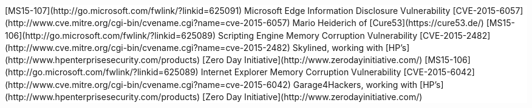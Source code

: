 </td>
</tr>
<tr>
<td style="border:1px solid black;">
[MS15-107](http://go.microsoft.com/fwlink/?linkid=625091)

</td>
<td style="border:1px solid black;">
Microsoft Edge Information Disclosure Vulnerability

</td>
<td style="border:1px solid black;">
[CVE-2015-6057](http://www.cve.mitre.org/cgi-bin/cvename.cgi?name=cve-2015-6057)

</td>
<td style="border:1px solid black;">
Mario Heiderich of [Cure53](https://cure53.de/)

</td>
</tr>
<tr>
<td style="border:1px solid black;">
[MS15-106](http://go.microsoft.com/fwlink/?linkid=625089)

</td>
<td style="border:1px solid black;">
Scripting Engine Memory Corruption Vulnerability

</td>
<td style="border:1px solid black;">
[CVE-2015-2482](http://www.cve.mitre.org/cgi-bin/cvename.cgi?name=cve-2015-2482)

</td>
<td style="border:1px solid black;">
Skylined, working with [HP’s](http://www.hpenterprisesecurity.com/products) [Zero Day Initiative](http://www.zerodayinitiative.com/)

</td>
</tr>
<tr>
<td style="border:1px solid black;">
[MS15-106](http://go.microsoft.com/fwlink/?linkid=625089)

</td>
<td style="border:1px solid black;">
Internet Explorer Memory Corruption Vulnerability

</td>
<td style="border:1px solid black;">
[CVE-2015-6042](http://www.cve.mitre.org/cgi-bin/cvename.cgi?name=cve-2015-6042)

</td>
<td style="border:1px solid black;">
Garage4Hackers, working with [HP’s](http://www.hpenterprisesecurity.com/products) [Zero Day Initiative](http://www.zerodayinitiative.com/)
